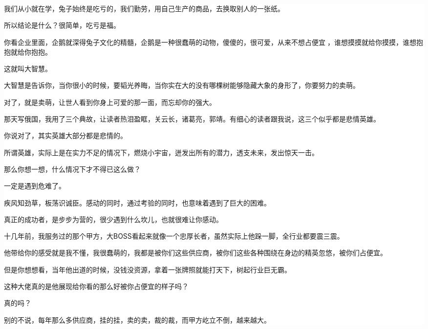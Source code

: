   

我们从小就在学，兔子始终是吃亏的，我们勤劳，用自己生产的商品，去换取别人的一张纸。  

  

所以结论是什么？很简单，吃亏是福。  

  

你看企业里面，企鹅就深得兔子文化的精髓，企鹅是一种很蠢萌的动物，傻傻的，很可爱，从来不想占便宜 ，谁想摸摸就给你摸摸，谁想抱抱就给你抱抱。

  

这就叫大智慧。

  

大智慧是告诉你，当你很小的时候，要韬光养晦，当你实在大的没有哪棵树能够隐藏大象的身形了，你要努力的卖萌。  

  

对了，就是卖萌，让世人看到你身上可爱的那一面，而忘却你的强大。

  

那天写俄国，我用了三个典故，让读者热泪盈眶，关云长，诸葛亮，郭靖。有细心的读者跟我说，这三个似乎都是悲情英雄。

  

你说对了，其实英雄大部分都是悲情的。  

  

所谓英雄，实际上是在实力不足的情况下，燃烧小宇宙，迸发出所有的潜力，透支未来，发出惊天一击。  

  

那么你想一想，什么情况下才不得已这么做？

  

一定是遇到危难了。

  

疾风知劲草，板荡识诚臣。感动的同时，通过考验的同时，也意味着遇到了巨大的困难。

  

真正的成功者，是步步为营的，很少遇到什么坎儿，也就很难让你感动。

  

十几年前，我服务过的那个甲方，大BOSS看起来就像一个忠厚长者，虽然实际上他跺一脚，全行业都要震三震。  

  

他带给你的感受就是我不懂，我很蠢萌的，我都是被你们这些供应商，被你们这些各种围绕在身边的精英忽悠，被你们占便宜。  

  

但是你想想看，当年他出道的时候，没钱没资源，拿着一张牌照就能打天下，树起行业巨无霸。  

  

这种大佬真的是他展现给你看的那么好被你占便宜的样子吗？

  

真的吗？  

  

别的不说，每年那么多供应商，挂的挂，卖的卖，裁的裁，而甲方屹立不倒，越来越大。  

  